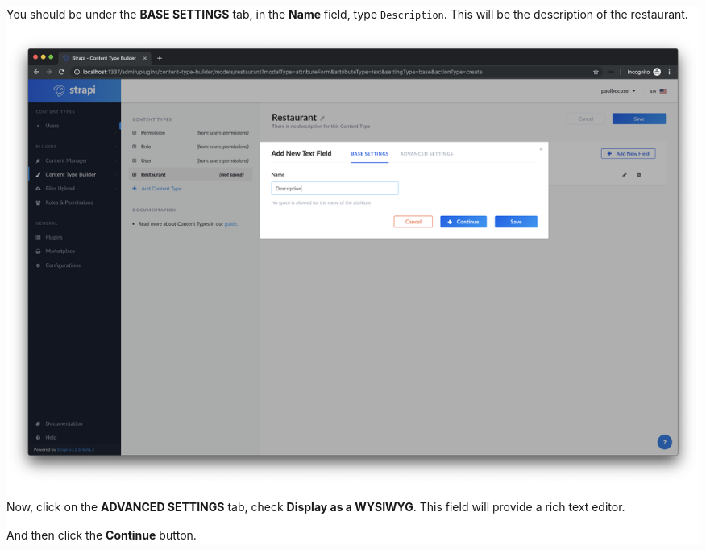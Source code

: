 You should be under the **BASE SETTINGS** tab, in the **Name** field, type `Description`. This will be the description of the restaurant.

![Input Restaurant Description Field](../assets/quick-start-detailed/restaurantTextFieldBaseSettings.png 'Input Restaurant Description Field')

Now, click on the **ADVANCED SETTINGS** tab, check **Display as a WYSIWYG**. This field will provide a rich text editor.

And then click the **Continue** button.
